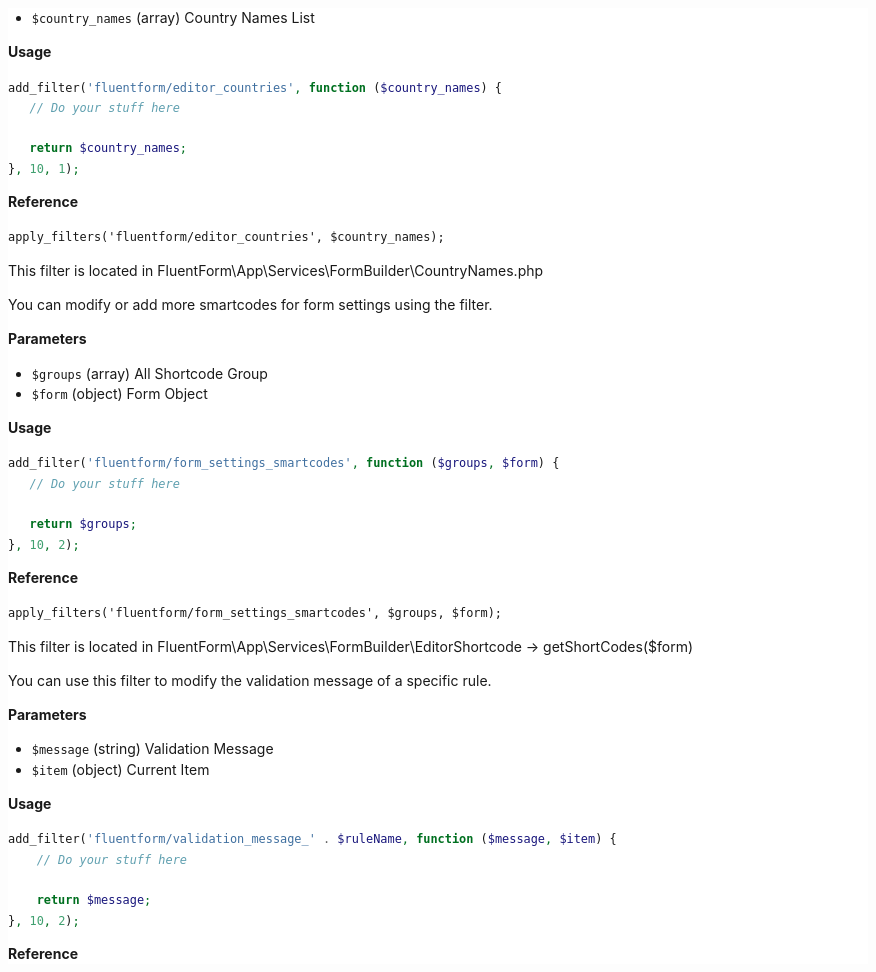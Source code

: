 - `$country_names` (array) Country Names List

**Usage**

```php
add_filter('fluentform/editor_countries', function ($country_names) {
   // Do your stuff here

   return $country_names;
}, 10, 1);

```

**Reference**

`apply_filters('fluentform/editor_countries', $country_names);`

This filter is located in FluentForm\App\Services\FormBuilder\CountryNames.php

</explain-block>

<explain-block title="fluentform/form_settings_smartcodes">

You can modify or add more smartcodes for form settings using the filter.

**Parameters**

- `$groups` (array) All Shortcode Group
- `$form` (object) Form Object

**Usage**

```php
add_filter('fluentform/form_settings_smartcodes', function ($groups, $form) {
   // Do your stuff here

   return $groups;
}, 10, 2);

```

**Reference**

`apply_filters('fluentform/form_settings_smartcodes', $groups, $form);`

This filter is located in FluentForm\App\Services\FormBuilder\EditorShortcode -> getShortCodes($form)

</explain-block>

<explain-block title="'fluentform/validation_message_' . $ruleName">

You can use this filter to modify the validation message of a specific rule.

**Parameters**

- `$message` (string) Validation Message
- `$item` (object) Current Item

**Usage**

```php
add_filter('fluentform/validation_message_' . $ruleName, function ($message, $item) {
    // Do your stuff here
    
    return $message;
}, 10, 2);

```
**Reference**
